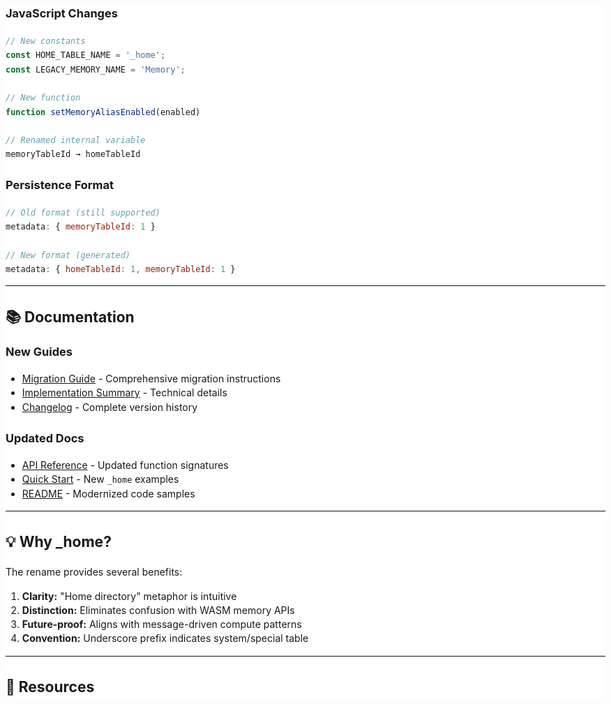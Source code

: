 ### JavaScript Changes
```javascript
// New constants
const HOME_TABLE_NAME = '_home';
const LEGACY_MEMORY_NAME = 'Memory';

// New function
function setMemoryAliasEnabled(enabled)

// Renamed internal variable
memoryTableId → homeTableId
```

### Persistence Format
```javascript
// Old format (still supported)
metadata: { memoryTableId: 1 }

// New format (generated)
metadata: { homeTableId: 1, memoryTableId: 1 }
```

---

## 📚 Documentation

### New Guides
- [Migration Guide](docs/MIGRATION_TO_HOME.md) - Comprehensive migration instructions
- [Implementation Summary](IMPLEMENTATION_SUMMARY.md) - Technical details
- [Changelog](CHANGELOG.md) - Complete version history

### Updated Docs
- [API Reference](docs/API_REFERENCE.md) - Updated function signatures
- [Quick Start](docs/QUICK_START.md) - New `_home` examples
- [README](README.md) - Modernized code samples

---

## 💡 Why _home?

The rename provides several benefits:

1. **Clarity:** "Home directory" metaphor is intuitive
2. **Distinction:** Eliminates confusion with WASM memory APIs
3. **Future-proof:** Aligns with message-driven compute patterns
4. **Convention:** Underscore prefix indicates system/special table

---

## 🔗 Resources
